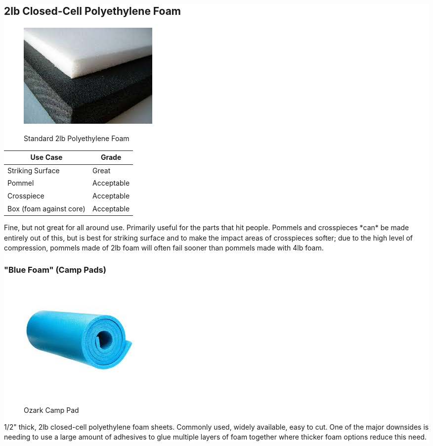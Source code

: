 ## 2lb Closed-Cell Polyethylene Foam

<div align="left">

<figure><img src="../.gitbook/assets/Untitled (20).jpg" alt=""><figcaption><p>Standard 2lb Polyethylene Foam</p></figcaption></figure>

</div>

| Use Case                | Grade      |
| ----------------------- | ---------- |
| Striking Surface        | Great      |
| Pommel                  | Acceptable |
| Crosspiece              | Acceptable |
| Box (foam against core) | Acceptable |

Fine, but not great for all around use. Primarily useful for the parts that hit people. Pommels and crosspieces \*can\* be made entirely out of this, but is best for striking surface and to make the impact areas of crosspieces softer; due to the high level of compression, pommels made of 2lb foam will often fail sooner than pommels made with 4lb foam.

### "Blue Foam" (Camp Pads)

<div align="left">

<figure><img src="../.gitbook/assets/Untitled (21).jpg" alt=""><figcaption><p>Ozark Camp Pad</p></figcaption></figure>

</div>

1/2" thick, 2lb closed-cell polyethylene foam sheets. Commonly used, widely available, easy to cut. One of the major downsides is needing to use a large amount of adhesives to glue multiple layers of foam together where thicker foam options reduce this need.&#x20;
